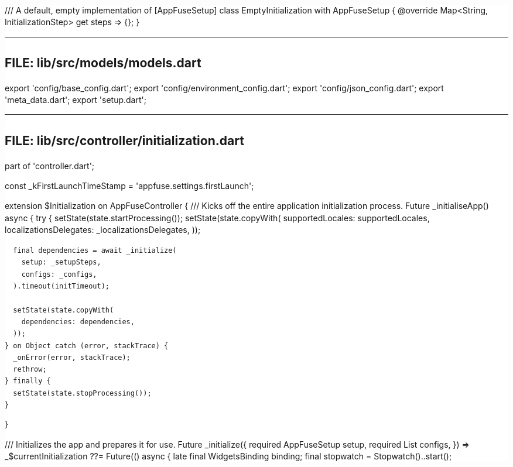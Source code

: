 /// A default, empty implementation of [AppFuseSetup]
class EmptyInitialization with AppFuseSetup {
  @override
  Map<String, InitializationStep> get steps => {};
}

---
FILE: lib/src/models/models.dart
---
export 'config/base_config.dart';
export 'config/environment_config.dart';
export 'config/json_config.dart';
export 'meta_data.dart';
export 'setup.dart';

---
FILE: lib/src/controller/initialization.dart
---
part of 'controller.dart';

const _kFirstLaunchTimeStamp = 'appfuse.settings.firstLaunch';

extension $Initialization on AppFuseController {
  /// Kicks off the entire application initialization process.
  Future<void> _initialiseApp() async {
    try {
      setState(state.startProcessing());
      setState(state.copyWith(
        supportedLocales: supportedLocales,
        localizationsDelegates: _localizationsDelegates,
      ));

      final dependencies = await _initialize(
        setup: _setupSteps,
        configs: _configs,
      ).timeout(initTimeout);

      setState(state.copyWith(
        dependencies: dependencies,
      ));
    } on Object catch (error, stackTrace) {
      _onError(error, stackTrace);
      rethrow;
    } finally {
      setState(state.stopProcessing());
    }
  }

  /// Initializes the app and prepares it for use.
  Future<AppFuseSetup> _initialize({
    required AppFuseSetup setup,
    required List<BaseConfig> configs,
  }) =>
      _$currentInitialization ??= Future<AppFuseSetup>(() async {
        late final WidgetsBinding binding;
        final stopwatch = Stopwatch()..start();

